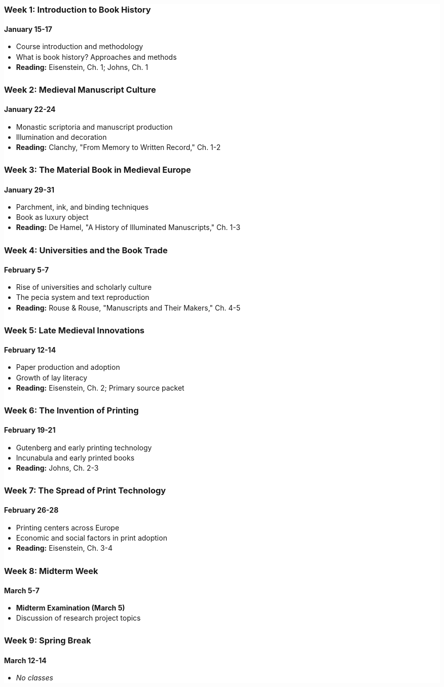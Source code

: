### Week 1: Introduction to Book History
**January 15-17**
- Course introduction and methodology
- What is book history? Approaches and methods
- **Reading:** Eisenstein, Ch. 1; Johns, Ch. 1

### Week 2: Medieval Manuscript Culture
**January 22-24**
- Monastic scriptoria and manuscript production
- Illumination and decoration
- **Reading:** Clanchy, "From Memory to Written Record," Ch. 1-2

### Week 3: The Material Book in Medieval Europe
**January 29-31**
- Parchment, ink, and binding techniques
- Book as luxury object
- **Reading:** De Hamel, "A History of Illuminated Manuscripts," Ch. 1-3

### Week 4: Universities and the Book Trade
**February 5-7**
- Rise of universities and scholarly culture
- The pecia system and text reproduction
- **Reading:** Rouse & Rouse, "Manuscripts and Their Makers," Ch. 4-5

### Week 5: Late Medieval Innovations
**February 12-14**
- Paper production and adoption
- Growth of lay literacy
- **Reading:** Eisenstein, Ch. 2; Primary source packet

### Week 6: The Invention of Printing
**February 19-21**
- Gutenberg and early printing technology
- Incunabula and early printed books
- **Reading:** Johns, Ch. 2-3

### Week 7: The Spread of Print Technology
**February 26-28**
- Printing centers across Europe
- Economic and social factors in print adoption
- **Reading:** Eisenstein, Ch. 3-4

### Week 8: Midterm Week
**March 5-7**
- **Midterm Examination (March 5)**
- Discussion of research project topics

### Week 9: Spring Break
**March 12-14**
- *No classes*

